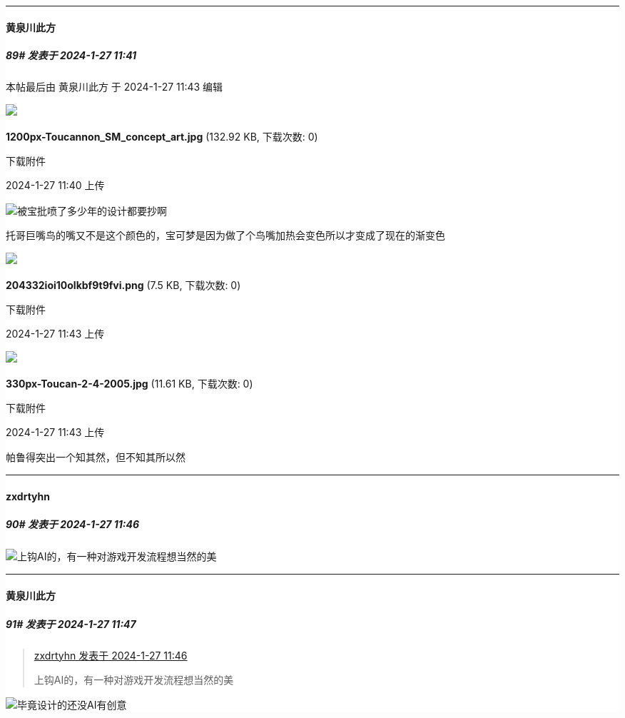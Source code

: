 *****

####  黄泉川此方  
##### 89#       发表于 2024-1-27 11:41

 本帖最后由 黄泉川此方 于 2024-1-27 11:43 编辑 

<img src="https://img.saraba1st.com/forum/202401/27/114046i15gzzmxu1wsghw4.jpg" referrerpolicy="no-referrer">

<strong>1200px-Toucannon_SM_concept_art.jpg</strong> (132.92 KB, 下载次数: 0)

下载附件

2024-1-27 11:40 上传

<img src="https://static.saraba1st.com/image/smiley/face2017/067.png" referrerpolicy="no-referrer">被宝批喷了多少年的设计都要抄啊

托哥巨嘴鸟的嘴又不是这个颜色的，宝可梦是因为做了个鸟嘴加热会变色所以才变成了现在的渐变色

<img src="https://img.saraba1st.com/forum/202401/27/114304gxzckoxckifzccgx.png" referrerpolicy="no-referrer">

<strong>204332ioi10olkbf9t9fvi.png</strong> (7.5 KB, 下载次数: 0)

下载附件

2024-1-27 11:43 上传

<img src="https://img.saraba1st.com/forum/202401/27/114308yzxajt5nhcbjoxbn.jpg" referrerpolicy="no-referrer">

<strong>330px-Toucan-2-4-2005.jpg</strong> (11.61 KB, 下载次数: 0)

下载附件

2024-1-27 11:43 上传

帕鲁得突出一个知其然，但不知其所以然


*****

####  zxdrtyhn  
##### 90#       发表于 2024-1-27 11:46

<img src="https://static.saraba1st.com/image/smiley/face2017/067.png" referrerpolicy="no-referrer">上钩AI的，有一种对游戏开发流程想当然的美


*****

####  黄泉川此方  
##### 91#       发表于 2024-1-27 11:47

<blockquote><a href="httphttps://bbs.saraba1st.com/2b/forum.php?mod=redirect&amp;goto=findpost&amp;pid=63793189&amp;ptid=2169706" target="_blank">zxdrtyhn 发表于 2024-1-27 11:46</a>

上钩AI的，有一种对游戏开发流程想当然的美</blockquote>
<img src="https://static.saraba1st.com/image/smiley/face2017/067.png" referrerpolicy="no-referrer">毕竟设计的还没AI有创意
